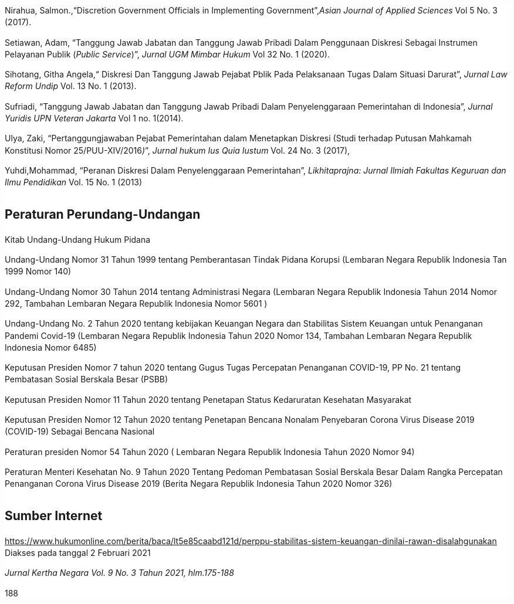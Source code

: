 <p><span class="font4">Nirahua, Salmon.,“Discretion Government Officials in Implementing Government”,</span><span class="font4" style="font-style:italic;">Asian Journal of Applied Sciences</span><span class="font4"> Vol 5 No. 3 (2017).</span></p>
<p><span class="font4">Setiawan, Adam, “Tanggung Jawab Jabatan dan Tanggung Jawab Pribadi Dalam Penggunaan Diskresi Sebagai Instrumen Pelayanan Publik (</span><span class="font4" style="font-style:italic;">Public Service</span><span class="font4">)”, </span><span class="font4" style="font-style:italic;">Jurnal UGM Mimbar Hukum</span><span class="font4"> Vol 32 No. 1 (2020).</span></p>
<p><span class="font4">Sihotang, Githa Angela,“ Diskresi Dan Tanggung Jawab Pejabat Pblik Pada Pelaksanaan Tugas Dalam Situasi Darurat”, </span><span class="font4" style="font-style:italic;">Jurnal Law Reform Undip</span><span class="font4"> Vol. 13 No. 1 (2013).</span></p>
<p><span class="font4">Sufriadi, “Tanggung Jawab Jabatan dan Tanggung Jawab Pribadi Dalam Penyelenggaraan Pemerintahan di Indonesia”, </span><span class="font4" style="font-style:italic;">Jurnal Yuridis UPN Veteran Jakarta</span><span class="font4"> Vol 1 no. 1(2014).</span></p>
<p><span class="font4">Ulya, Zaki, “Pertanggungjawaban Pejabat Pemerintahan dalam Menetapkan Diskresi (Studi terhadap Putusan Mahkamah Konstitusi Nomor 25/PUU-XIV/2016</span><span class="font4" style="font-style:italic;">)</span><span class="font4">”, </span><span class="font4" style="font-style:italic;">Jurnal hukum Ius Quia Iustum</span><span class="font4"> Vol. 24 No. 3 (2017),</span></p>
<p><span class="font4">Yuhdi,Mohammad, “Peranan Diskresi Dalam Penyelenggaraan Pemerintahan”, </span><span class="font4" style="font-style:italic;">Likhitaprajna: Jurnal Ilmiah Fakultas Keguruan dan Ilmu Pendidikan</span><span class="font4"> Vol. 15 No. 1 (2013)</span></p>
<h2><a name="bookmark17"></a><span class="font4" style="font-weight:bold;"><a name="bookmark18"></a>Peraturan Perundang-Undangan</span></h2>
<p><span class="font4">Kitab Undang-Undang Hukum Pidana</span></p>
<p><span class="font4">Undang-Undang Nomor 31 Tahun 1999 tentang Pemberantasan Tindak Pidana Korupsi (Lembaran Negara Republik Indonesia Tan 1999 Nomor 140)</span></p>
<p><span class="font4">Undang-Undang Nomor 30 Tahun 2014 tentang Administrasi Negara (Lembaran Negara Republik Indonesia Tahun 2014 Nomor 292, Tambahan Lembaran Negara Republik Indonesia Nomor 5601 )</span></p>
<p><span class="font4">Undang-Undang No. 2 Tahun 2020 tentang kebijakan Keuangan Negara dan Stabilitas Sistem Keuangan untuk Penanganan Pandemi Covid-19 (Lembaran Negara Republik Indonesia Tahun 2020 Nomor 134, Tambahan Lembaran Negara Republik Indonesia Nomor 6485)</span></p>
<p><span class="font4">Keputusan Presiden Nomor 7 tahun 2020 tentang Gugus Tugas Percepatan Penanganan COVID-19, PP No. 21 tentang Pembatasan Sosial Berskala Besar (PSBB)</span></p>
<p><span class="font4">Keputusan Presiden Nomor 11 Tahun 2020 tentang Penetapan Status Kedaruratan Kesehatan Masyarakat</span></p>
<p><span class="font4">Keputusan Presiden Nomor 12 Tahun 2020 tentang Penetapan Bencana Nonalam Penyebaran Corona Virus Disease 2019 (COVID-19) Sebagai Bencana Nasional</span></p>
<p><span class="font4">Peraturan presiden Nomor 54 Tahun 2020 ( Lembaran Negara Republik Indonesia Tahun 2020 Nomor 94)</span></p>
<p><span class="font4">Peraturan Menteri Kesehatan No. 9 Tahun 2020 Tentang Pedoman Pembatasan Sosial Berskala Besar Dalam Rangka Percepatan Penanganan Corona Virus Disease 2019 (Berita Negara Republik Indonesia Tahun 2020 Nomor 326)</span></p>
<h2><a name="bookmark19"></a><span class="font4" style="font-weight:bold;"><a name="bookmark20"></a>Sumber Internet</span></h2>
<p><a href="https://www.hukumonline.com/berita/baca/lt5e85caabd121d/perppu-stabilitas-sistem-keuangan-dinilai-rawan-disalahgunakan"><span class="font4" style="text-decoration:underline;">https://www.hukumonline.com/berita/baca/lt5e85caabd121d/perppu-stabilitas-sistem-keuangan-dinilai-rawan-disalahgunakan</span></a><span class="font4"> Diakses pada tanggal 2 Februari 2021</span></p>
<p><span class="font2" style="font-style:italic;">Jurnal Kertha Negara Vol. 9 No. 3 Tahun 2021, hlm.175-188</span></p>
<p><span class="font2">188</span></p>
